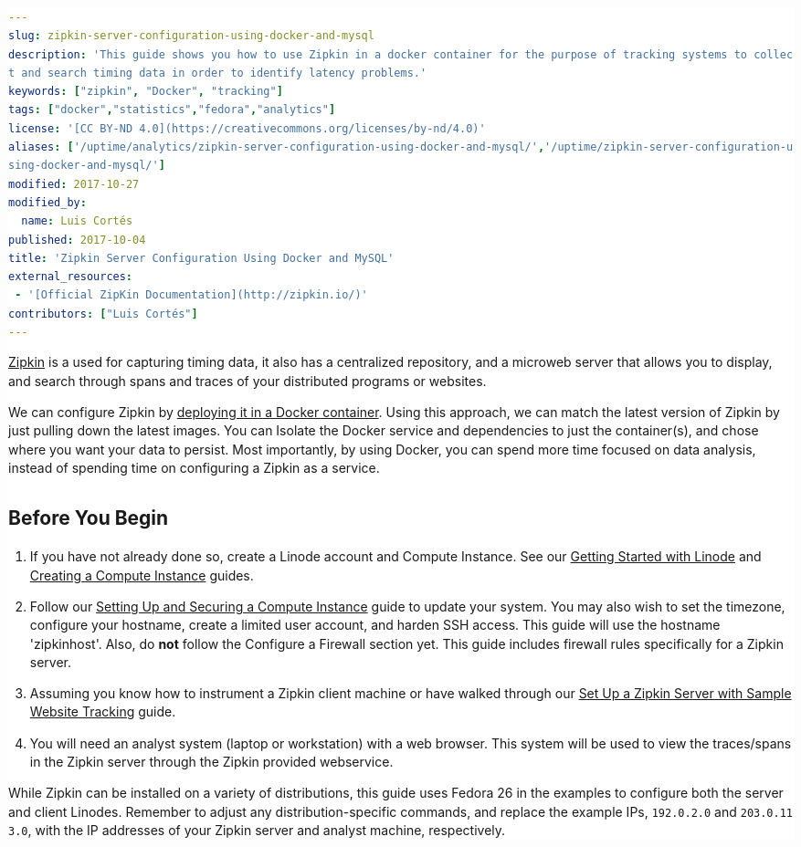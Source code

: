 ```yaml
---
slug: zipkin-server-configuration-using-docker-and-mysql
description: 'This guide shows you how to use Zipkin in a docker container for the purpose of tracking systems to collect and search timing data in order to identify latency problems.'
keywords: ["zipkin", "Docker", "tracking"]
tags: ["docker","statistics","fedora","analytics"]
license: '[CC BY-ND 4.0](https://creativecommons.org/licenses/by-nd/4.0)'
aliases: ['/uptime/analytics/zipkin-server-configuration-using-docker-and-mysql/','/uptime/zipkin-server-configuration-using-docker-and-mysql/']
modified: 2017-10-27
modified_by:
  name: Luis Cortés
published: 2017-10-04
title: 'Zipkin Server Configuration Using Docker and MySQL'
external_resources:
 - '[Official ZipKin Documentation](http://zipkin.io/)'
contributors: ["Luis Cortés"]
---
```



[Zipkin](http://zipkin.io/) is a used for capturing timing data, it also has a centralized repository, and a microweb server that allows you to display, and search through spans and traces of your distributed programs or websites.

We can configure Zipkin by [deploying it in a Docker container](http://zipkin.io/pages/quickstart). Using this approach, we can match the latest version of Zipkin by just pulling down the latest images. You can Isolate the Docker service and dependencies to just the container(s), and chose where you want your data to persist. Most importantly, by using Docker, you can spend more time focused on data analysis, instead of spending time on configuring a Zipkin as a service.

## Before You Begin

1.  If you have not already done so, create a Linode account and Compute Instance. See our [Getting Started with Linode](/docs/products/platform/get-started/) and [Creating a Compute Instance](/docs/products/compute/compute-instances/guides/create/) guides.

1.  Follow our [Setting Up and Securing a Compute Instance](/docs/products/compute/compute-instances/guides/set-up-and-secure/) guide to update your system. You may also wish to set the timezone, configure your hostname, create a limited user account, and harden SSH access. This guide will use the hostname 'zipkinhost'. Also, do **not** follow the Configure a Firewall section yet. This guide includes firewall rules specifically for a Zipkin server.

3. Assuming you know how to instrument a Zipkin client machine or have walked through our [Set Up a Zipkin Server with Sample Website Tracking](/docs/guides/set-up-a-zipkin-server/) guide.

4. You will need an analyst system (laptop or workstation) with a web browser. This system will be used to view the traces/spans in the Zipkin server through the Zipkin provided webservice.

While Zipkin can be installed on a variety of distributions, this guide uses Fedora 26 in the examples to configure both the server and client Linodes. Remember to adjust any distribution-specific commands, and replace the example IPs, `192.0.2.0` and `203.0.113.0`, with the IP addresses of your Zipkin server and analyst machine, respectively.
